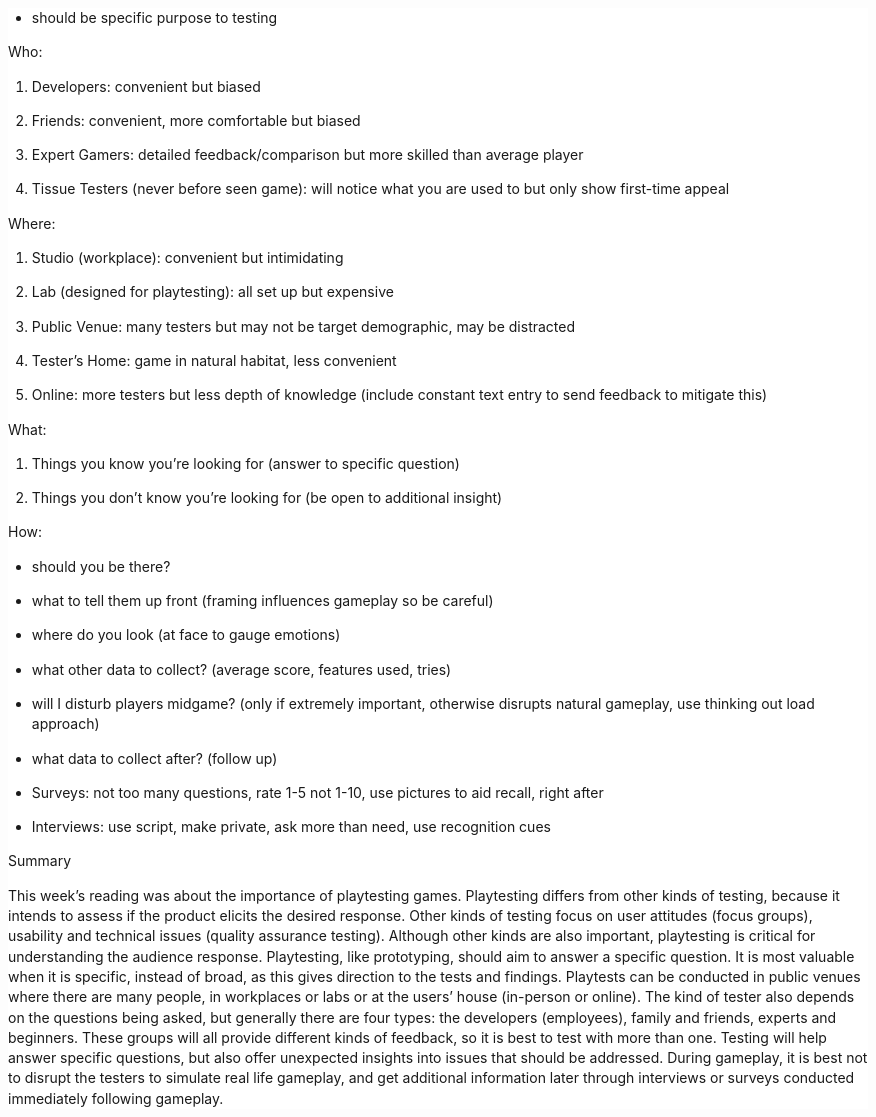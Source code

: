 - should be specific purpose to testing
    

Who:

1. Developers: convenient but biased
    
2. Friends: convenient, more comfortable but biased
    
3. Expert Gamers: detailed feedback/comparison but more skilled than average player
    
4. Tissue Testers (never before seen game): will notice what you are used to but only show first-time appeal
    

Where:

1. Studio (workplace): convenient but intimidating
    
2. Lab (designed for playtesting): all set up but expensive
    
3. Public Venue: many testers but may not be target demographic, may be distracted
    
4. Tester’s Home: game in natural habitat, less convenient
    
5. Online: more testers but less depth of knowledge (include constant text entry to send feedback to mitigate this)
    

What:

1. Things you know you’re looking for (answer to specific question)
    
2. Things you don’t know you’re looking for (be open to additional insight)
    

How:

- should you be there?
    
- what to tell them up front (framing influences gameplay so be careful)
    
- where do you look (at face to gauge emotions)
    
- what other data to collect? (average score, features used, tries)
    
- will I disturb players midgame? (only if extremely important, otherwise disrupts natural gameplay, use thinking out load approach)
    
- what data to collect after? (follow up)
    

- Surveys: not too many questions, rate 1-5 not 1-10, use pictures to aid recall, right after
    
- Interviews: use script, make private, ask more than need, use recognition cues
    

  

Summary

This week’s reading was about the importance of playtesting games. Playtesting differs from other kinds of testing, because it intends to assess if the product elicits the desired response. Other kinds of testing focus on user attitudes (focus groups), usability and technical issues (quality assurance testing). Although other kinds are also important, playtesting is critical for understanding the audience response. Playtesting, like prototyping, should aim to answer a specific question. It is most valuable when it is specific, instead of broad, as this gives direction to the tests and findings. Playtests can be conducted in public venues where there are many people, in workplaces or labs or at the users’ house (in-person or online). The kind of tester also depends on the questions being asked, but generally there are four types: the developers (employees), family and friends, experts and beginners. These groups will all provide different kinds of feedback, so it is best to test with more than one. Testing will help answer specific questions, but also offer unexpected insights into issues that should be addressed. During gameplay, it is best not to disrupt the testers to simulate real life gameplay, and get additional information later through interviews or surveys conducted immediately following gameplay.
